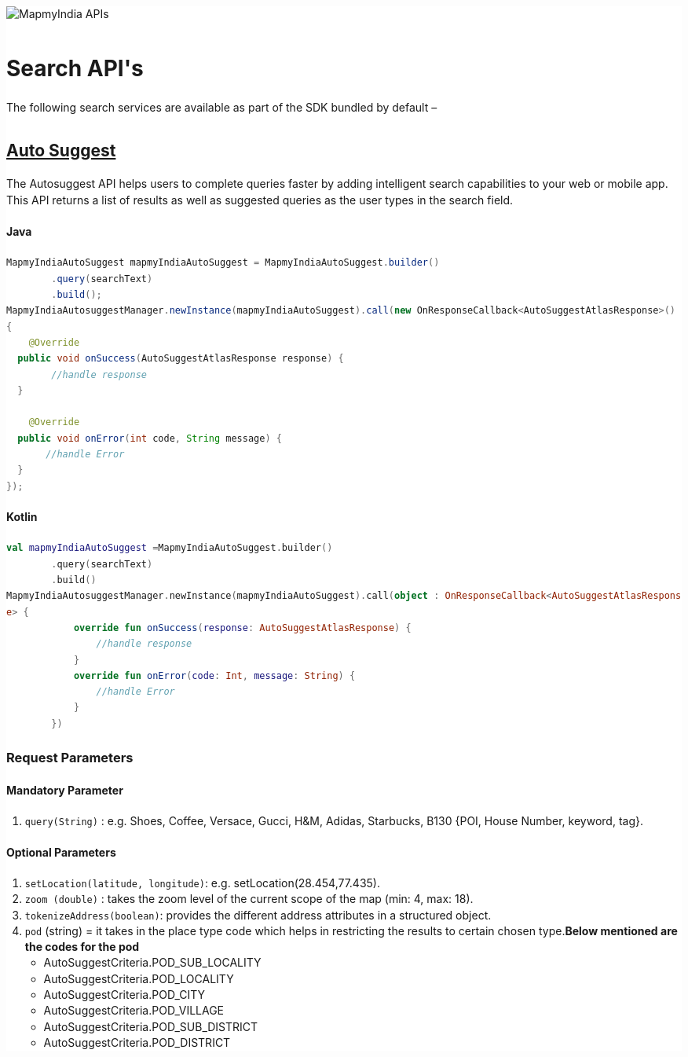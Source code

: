 

![MapmyIndia APIs](https://www.mapmyindia.com/api/img/mapmyindia-api.png)
# Search API's
The following search services are available as part of the SDK bundled by default –

## [Auto Suggest](#auto-suggest)
The Autosuggest API helps users to complete queries faster by adding intelligent search capabilities to your web or mobile app. This API returns a list of results as well as suggested queries as the user types in the search field.
#### Java
~~~java
MapmyIndiaAutoSuggest mapmyIndiaAutoSuggest = MapmyIndiaAutoSuggest.builder()  
        .query(searchText)  
        .build();  
MapmyIndiaAutosuggestManager.newInstance(mapmyIndiaAutoSuggest).call(new OnResponseCallback<AutoSuggestAtlasResponse>() {  
    @Override  
  public void onSuccess(AutoSuggestAtlasResponse response) {  
        //handle response   
  }  
  
    @Override  
  public void onError(int code, String message) {  
       //handle Error
  }  
});
~~~
#### Kotlin

~~~kotlin
val mapmyIndiaAutoSuggest =MapmyIndiaAutoSuggest.builder()  
        .query(searchText)  
        .build()  
MapmyIndiaAutosuggestManager.newInstance(mapmyIndiaAutoSuggest).call(object : OnResponseCallback<AutoSuggestAtlasResponse> {  
            override fun onSuccess(response: AutoSuggestAtlasResponse) {  
                //handle response  
            }  
            override fun onError(code: Int, message: String) {  
                //handle Error
            }  
        })
~~~

### Request Parameters
#### Mandatory Parameter
1. ``query(String)`` : e.g. Shoes, Coffee, Versace, Gucci, H&M, Adidas, Starbucks, B130 {POI, House Number, keyword, tag}.
#### Optional Parameters
1.  ``setLocation(latitude, longitude)``: e.g. setLocation(28.454,77.435).
2. `zoom (double)` : takes the zoom level of the current scope of the map (min: 4, max: 18).
3. ``tokenizeAddress(boolean)``: provides the different address attributes in a structured object.
4. `pod`  (string) = it takes in the place type code which helps in restricting the results to certain chosen type.**Below mentioned are the codes for the pod**
	-   AutoSuggestCriteria.POD_SUB_LOCALITY
	-   AutoSuggestCriteria.POD_LOCALITY
	-   AutoSuggestCriteria.POD_CITY
	-   AutoSuggestCriteria.POD_VILLAGE
	-   AutoSuggestCriteria.POD_SUB_DISTRICT
	-   AutoSuggestCriteria.POD_DISTRICT